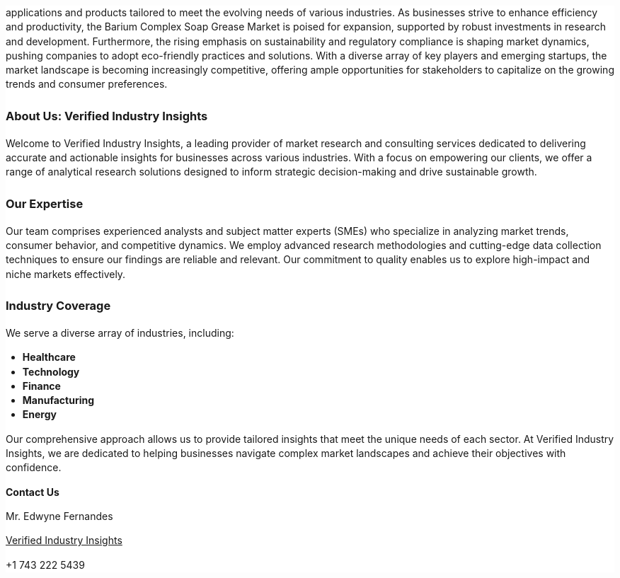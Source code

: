 applications and products tailored to meet the evolving needs of various industries. As businesses strive to enhance efficiency and productivity, the Barium Complex Soap Grease Market is poised for expansion, supported by robust investments in research and development. Furthermore, the rising emphasis on sustainability and regulatory compliance is shaping market dynamics, pushing companies to adopt eco-friendly practices and solutions. With a diverse array of key players and emerging startups, the market landscape is becoming increasingly competitive, offering ample opportunities for stakeholders to capitalize on the growing trends and consumer preferences.</p><h3>About Us: Verified Industry Insights</h3><p>Welcome to Verified Industry Insights, a leading provider of market research and consulting services dedicated to delivering accurate and actionable insights for businesses across various industries. With a focus on empowering our clients, we offer a range of analytical research solutions designed to inform strategic decision-making and drive sustainable growth.</p><h3>Our Expertise</h3><p>Our team comprises experienced analysts and subject matter experts (SMEs) who specialize in analyzing market trends, consumer behavior, and competitive dynamics. We employ advanced research methodologies and cutting-edge data collection techniques to ensure our findings are reliable and relevant. Our commitment to quality enables us to explore high-impact and niche markets effectively.</p><h3>Industry Coverage</h3><p>We serve a diverse array of industries, including:</p><ul><li><strong>Healthcare</strong></li><li><strong>Technology</strong></li><li><strong>Finance</strong></li><li><strong>Manufacturing</strong></li><li><strong>Energy</strong></li></ul><p>Our comprehensive approach allows us to provide tailored insights that meet the unique needs of each sector. At Verified Industry Insights, we are dedicated to helping businesses navigate complex market landscapes and achieve their objectives with confidence.</p><p><strong>Contact Us</strong></p><p>Mr. Edwyne Fernandes</p><p><a href="https://www.verifiedindustryinsights.com/">Verified Industry Insights</a></p><p>+1 743 222 5439</p>

